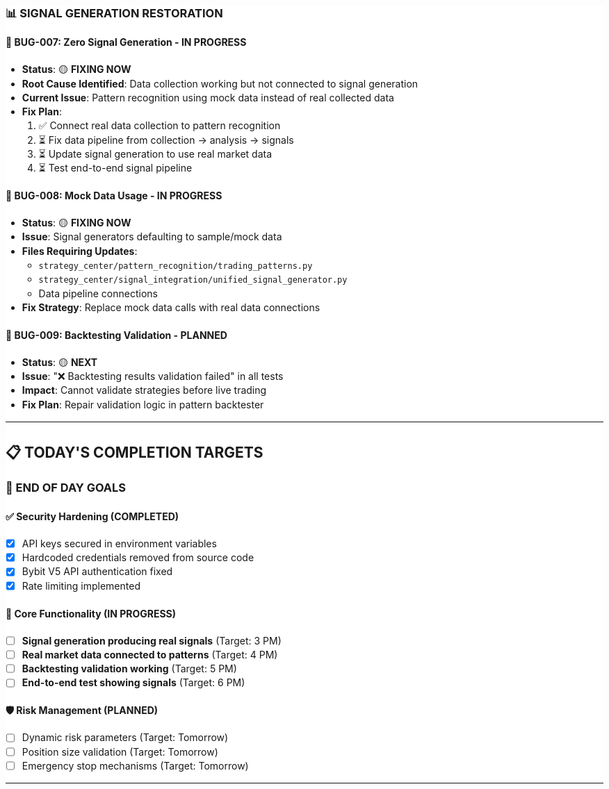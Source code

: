 ### **📊 SIGNAL GENERATION RESTORATION**

#### **🔧 BUG-007: Zero Signal Generation - IN PROGRESS**
- **Status**: 🟡 **FIXING NOW**
- **Root Cause Identified**: Data collection working but not connected to signal generation
- **Current Issue**: Pattern recognition using mock data instead of real collected data
- **Fix Plan**:
  1. ✅ Connect real data collection to pattern recognition
  2. ⏳ Fix data pipeline from collection → analysis → signals
  3. ⏳ Update signal generation to use real market data
  4. ⏳ Test end-to-end signal pipeline

#### **🔧 BUG-008: Mock Data Usage - IN PROGRESS**
- **Status**: 🟡 **FIXING NOW**
- **Issue**: Signal generators defaulting to sample/mock data
- **Files Requiring Updates**:
  - `strategy_center/pattern_recognition/trading_patterns.py`
  - `strategy_center/signal_integration/unified_signal_generator.py`
  - Data pipeline connections
- **Fix Strategy**: Replace mock data calls with real data connections

#### **🔧 BUG-009: Backtesting Validation - PLANNED**
- **Status**: 🟡 **NEXT**
- **Issue**: "❌ Backtesting results validation failed" in all tests
- **Impact**: Cannot validate strategies before live trading
- **Fix Plan**: Repair validation logic in pattern backtester

---

## 📋 **TODAY'S COMPLETION TARGETS**

### **🎯 END OF DAY GOALS**

#### **✅ Security Hardening (COMPLETED)**
- [x] API keys secured in environment variables
- [x] Hardcoded credentials removed from source code
- [x] Bybit V5 API authentication fixed
- [x] Rate limiting implemented

#### **🔧 Core Functionality (IN PROGRESS)**
- [ ] **Signal generation producing real signals** (Target: 3 PM)
- [ ] **Real market data connected to patterns** (Target: 4 PM)  
- [ ] **Backtesting validation working** (Target: 5 PM)
- [ ] **End-to-end test showing signals** (Target: 6 PM)

#### **🛡️ Risk Management (PLANNED)**
- [ ] Dynamic risk parameters (Target: Tomorrow)
- [ ] Position size validation (Target: Tomorrow)
- [ ] Emergency stop mechanisms (Target: Tomorrow)

---